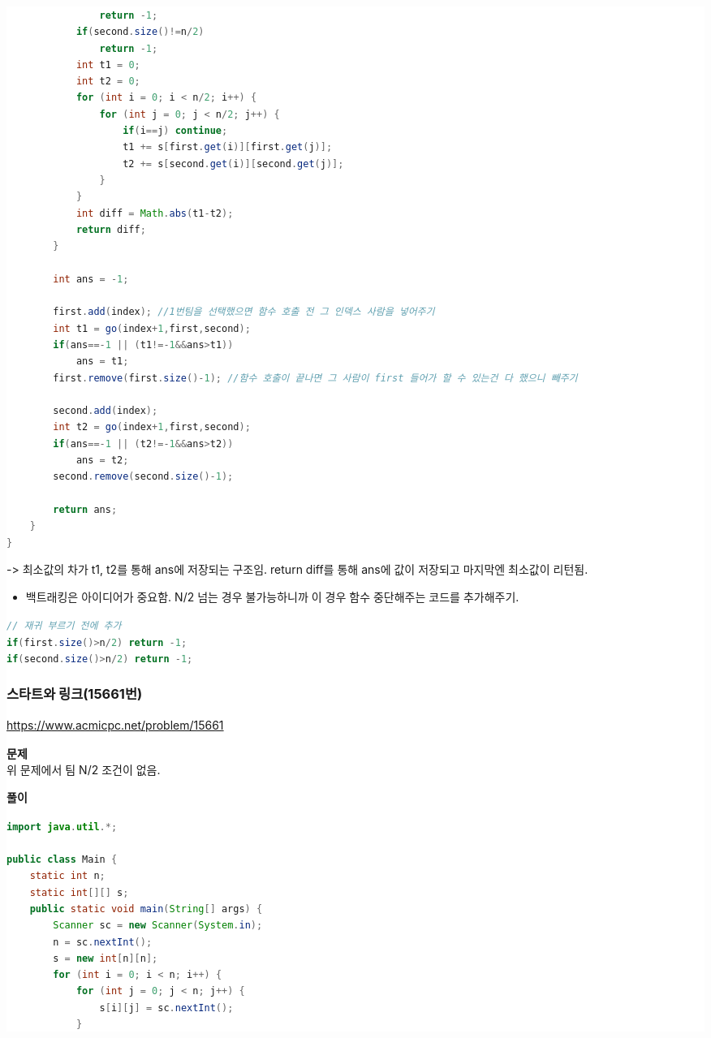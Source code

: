 ```java
				return -1;
			if(second.size()!=n/2)
				return -1;
			int t1 = 0;
			int t2 = 0;
			for (int i = 0; i < n/2; i++) {
				for (int j = 0; j < n/2; j++) {
					if(i==j) continue;
					t1 += s[first.get(i)][first.get(j)];
					t2 += s[second.get(i)][second.get(j)];
				}
			}
			int diff = Math.abs(t1-t2);
			return diff;
		}
		
		int ans = -1;
		
		first.add(index); //1번팀을 선택했으면 함수 호출 전 그 인덱스 사람을 넣어주기
		int t1 = go(index+1,first,second);
		if(ans==-1 || (t1!=-1&&ans>t1))
			ans = t1;
		first.remove(first.size()-1); //함수 호출이 끝나면 그 사람이 first 들어가 할 수 있는건 다 했으니 빼주기
		
		second.add(index);
		int t2 = go(index+1,first,second);
		if(ans==-1 || (t2!=-1&&ans>t2))
			ans = t2;
		second.remove(second.size()-1);
		
		return ans;
	}
}
```
-> 최소값의 차가 t1, t2를 통해 ans에 저장되는 구조임. return diff를 통해 ans에 값이 저장되고 마지막엔 최소값이 리턴됨.

- 백트래킹은 아이디어가 중요함. N/2 넘는 경우 불가능하니까 이 경우 함수 중단해주는 코드를 추가해주기.
```java
// 재귀 부르기 전에 추가
if(first.size()>n/2) return -1;
if(second.size()>n/2) return -1;
```

### 스타트와 링크(15661번)

https://www.acmicpc.net/problem/15661

**문제**  
위 문제에서 팀 N/2 조건이 없음.

**풀이**
```java
import java.util.*;

public class Main {
	static int n;
	static int[][] s;
	public static void main(String[] args) {
		Scanner sc = new Scanner(System.in);
		n = sc.nextInt();
		s = new int[n][n];
		for (int i = 0; i < n; i++) {
			for (int j = 0; j < n; j++) {
				s[i][j] = sc.nextInt();
			}
```